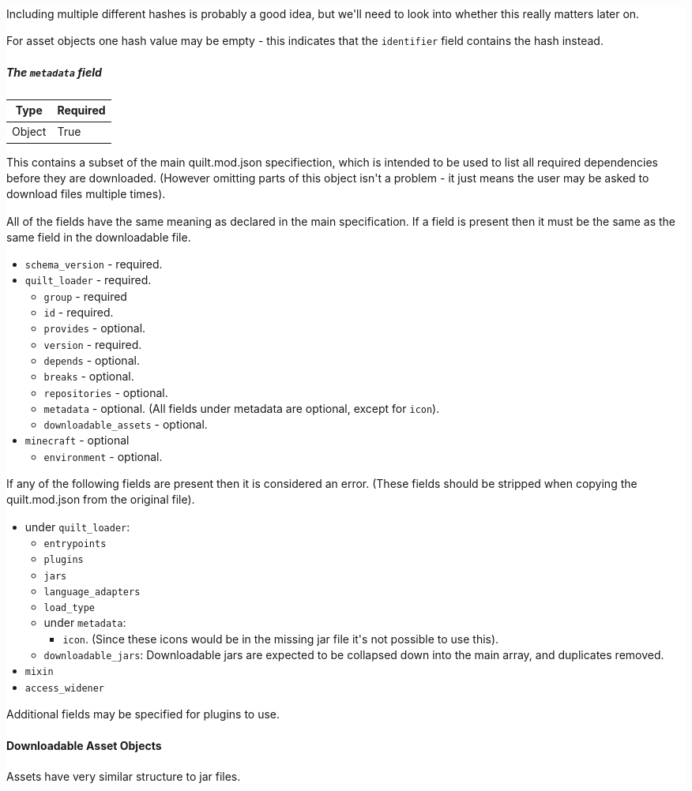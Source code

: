 Including multiple different hashes is probably a good idea, but we'll need to look into whether this really matters later on.

For asset objects one hash value may be empty - this indicates that the `identifier` field contains the hash instead.

##### The `metadata` field

| Type   | Required |
|--------|----------|
| Object | True     |

This contains a subset of the main quilt.mod.json specifiection, which is intended to be used to list all required dependencies before they are downloaded. (However omitting parts of this object isn't a problem - it just means the user may be asked to download files multiple times).

All of the fields have the same meaning as declared in the main specification. If a field is present then it must be the same as the same field in the downloadable file.

* `schema_version` - required.
* `quilt_loader` - required.
    * `group` - required
    * `id` - required.
    * `provides` - optional.
    * `version` - required.
    * `depends` - optional.
    * `breaks` - optional.
    * `repositories` - optional.
    * `metadata` - optional. (All fields under metadata are optional, except for `icon`).
    * `downloadable_assets` - optional.
* `minecraft` - optional
    * `environment` - optional.

If any of the following fields are present then it is considered an error. (These fields should be stripped when copying the quilt.mod.json from the original file).

* under `quilt_loader`:
    * `entrypoints`
    * `plugins`
    * `jars`
    * `language_adapters`
    * `load_type`
    * under `metadata`:
        * `icon`. (Since these icons would be in the missing jar file it's not possible to use this).
    * `downloadable_jars`: Downloadable jars are expected to be collapsed down into the main array, and duplicates removed.
* `mixin`
* `access_widener`


Additional fields may be specified for plugins to use.

#### Downloadable Asset Objects

Assets have very similar structure to jar files.
